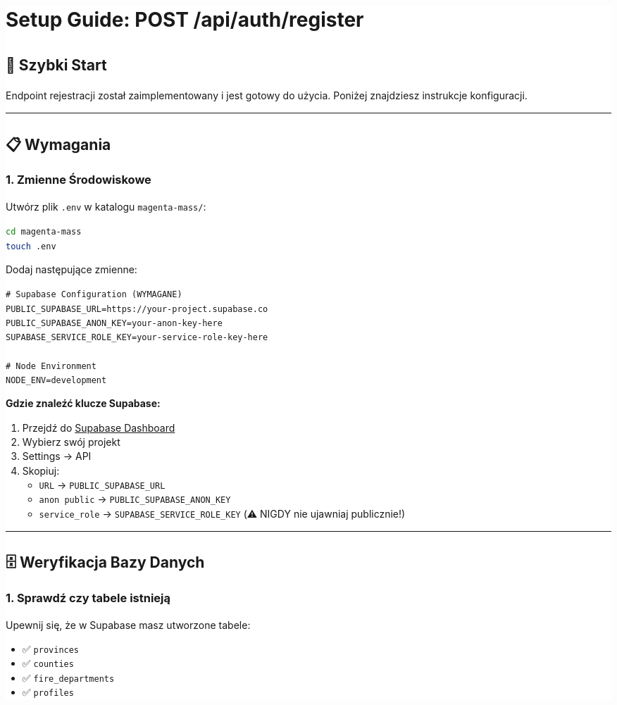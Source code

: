 # Setup Guide: POST /api/auth/register

## 🚀 Szybki Start

Endpoint rejestracji został zaimplementowany i jest gotowy do użycia. Poniżej znajdziesz instrukcje konfiguracji.

---

## 📋 Wymagania

### 1. Zmienne Środowiskowe

Utwórz plik `.env` w katalogu `magenta-mass/`:

```bash
cd magenta-mass
touch .env
```

Dodaj następujące zmienne:

```env
# Supabase Configuration (WYMAGANE)
PUBLIC_SUPABASE_URL=https://your-project.supabase.co
PUBLIC_SUPABASE_ANON_KEY=your-anon-key-here
SUPABASE_SERVICE_ROLE_KEY=your-service-role-key-here

# Node Environment
NODE_ENV=development
```

**Gdzie znaleźć klucze Supabase:**
1. Przejdź do [Supabase Dashboard](https://app.supabase.com)
2. Wybierz swój projekt
3. Settings → API
4. Skopiuj:
   - `URL` → `PUBLIC_SUPABASE_URL`
   - `anon public` → `PUBLIC_SUPABASE_ANON_KEY`
   - `service_role` → `SUPABASE_SERVICE_ROLE_KEY` (⚠️ NIGDY nie ujawniaj publicznie!)

---

## 🗄️ Weryfikacja Bazy Danych

### 1. Sprawdź czy tabele istnieją

Upewnij się, że w Supabase masz utworzone tabele:
- ✅ `provinces`
- ✅ `counties`
- ✅ `fire_departments`
- ✅ `profiles`
